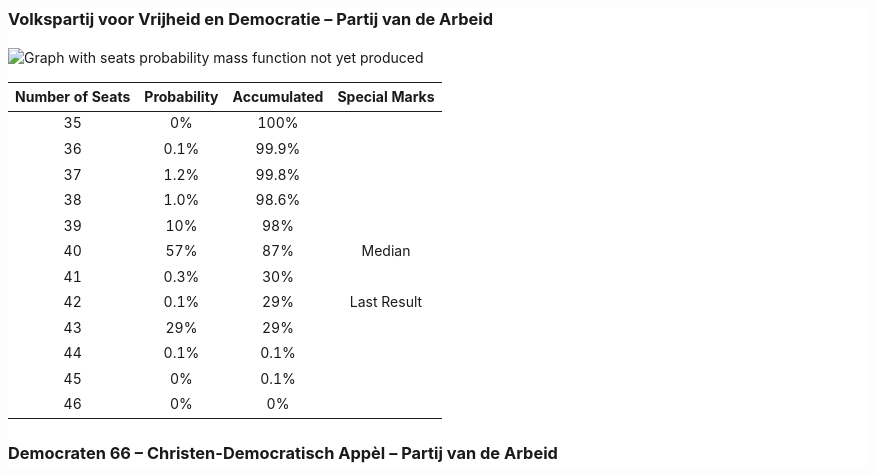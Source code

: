 ### Volkspartij voor Vrijheid en Democratie – Partij van de Arbeid

![Graph with seats probability mass function not yet produced](2018-03-19-Ipsos-coalitions-seats-pmf-vvd–pvda.png "Seats Probability Mass Function")

| Number of Seats | Probability | Accumulated | Special Marks |
|:---------------:|:-----------:|:-----------:|:-------------:|
| 35 | 0% | 100% |  |
| 36 | 0.1% | 99.9% |  |
| 37 | 1.2% | 99.8% |  |
| 38 | 1.0% | 98.6% |  |
| 39 | 10% | 98% |  |
| 40 | 57% | 87% | Median |
| 41 | 0.3% | 30% |  |
| 42 | 0.1% | 29% | Last Result |
| 43 | 29% | 29% |  |
| 44 | 0.1% | 0.1% |  |
| 45 | 0% | 0.1% |  |
| 46 | 0% | 0% |  |

### Democraten 66 – Christen-Democratisch Appèl – Partij van de Arbeid
